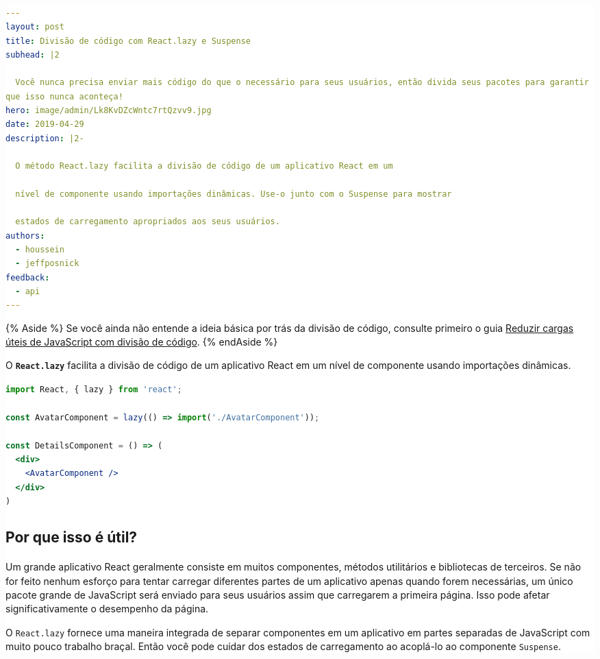 ```yaml
---
layout: post
title: Divisão de código com React.lazy e Suspense
subhead: |2

  Você nunca precisa enviar mais código do que o necessário para seus usuários, então divida seus pacotes para garantir que isso nunca aconteça!
hero: image/admin/Lk8KvDZcWntc7rtQzvv9.jpg
date: 2019-04-29
description: |2-

  O método React.lazy facilita a divisão de código de um aplicativo React em um

  nível de componente usando importações dinâmicas. Use-o junto com o Suspense para mostrar

  estados de carregamento apropriados aos seus usuários.
authors:
  - houssein
  - jeffposnick
feedback:
  - api
---
```


{% Aside %} Se você ainda não entende a ideia básica por trás da divisão de código, consulte primeiro o guia [Reduzir cargas úteis de JavaScript com divisão de código](/reduce-javascript-payloads-with-code-splitting). {% endAside %}

O **`React.lazy`** facilita a divisão de código de um aplicativo React em um nível de componente usando importações dinâmicas.

```jsx
import React, { lazy } from 'react';

const AvatarComponent = lazy(() => import('./AvatarComponent'));

const DetailsComponent = () => (
  <div>
    <AvatarComponent />
  </div>
)
```

## Por que isso é útil?

Um grande aplicativo React geralmente consiste em muitos componentes, métodos utilitários e bibliotecas de terceiros. Se não for feito nenhum esforço para tentar carregar diferentes partes de um aplicativo apenas quando forem necessárias, um único pacote grande de JavaScript será enviado para seus usuários assim que carregarem a primeira página. Isso pode afetar significativamente o desempenho da página.

O `React.lazy` fornece uma maneira integrada de separar componentes em um aplicativo em partes separadas de JavaScript com muito pouco trabalho braçal. Então você pode cuidar dos estados de carregamento ao acoplá-lo ao componente `Suspense`.
